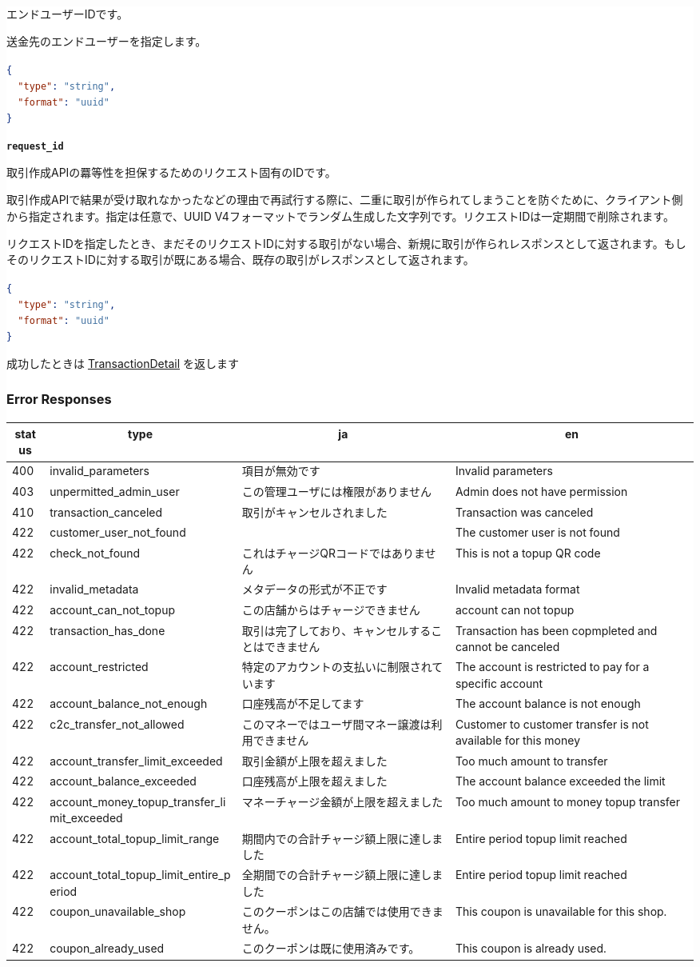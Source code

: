 
エンドユーザーIDです。

送金先のエンドユーザーを指定します。

```json
{
  "type": "string",
  "format": "uuid"
}
```

**`request_id`** 
  

取引作成APIの羃等性を担保するためのリクエスト固有のIDです。

取引作成APIで結果が受け取れなかったなどの理由で再試行する際に、二重に取引が作られてしまうことを防ぐために、クライアント側から指定されます。指定は任意で、UUID V4フォーマットでランダム生成した文字列です。リクエストIDは一定期間で削除されます。

リクエストIDを指定したとき、まだそのリクエストIDに対する取引がない場合、新規に取引が作られレスポンスとして返されます。もしそのリクエストIDに対する取引が既にある場合、既存の取引がレスポンスとして返されます。

```json
{
  "type": "string",
  "format": "uuid"
}
```



成功したときは
[TransactionDetail](./responses.md#transaction-detail)
を返します

### Error Responses
|status|type|ja|en|
|---|---|---|---|
|400|invalid_parameters|項目が無効です|Invalid parameters|
|403|unpermitted_admin_user|この管理ユーザには権限がありません|Admin does not have permission|
|410|transaction_canceled|取引がキャンセルされました|Transaction was canceled|
|422|customer_user_not_found||The customer user is not found|
|422|check_not_found|これはチャージQRコードではありません|This is not a topup QR code|
|422|invalid_metadata|メタデータの形式が不正です|Invalid metadata format|
|422|account_can_not_topup|この店舗からはチャージできません|account can not topup|
|422|transaction_has_done|取引は完了しており、キャンセルすることはできません|Transaction has been copmpleted and cannot be canceled|
|422|account_restricted|特定のアカウントの支払いに制限されています|The account is restricted to pay for a specific account|
|422|account_balance_not_enough|口座残高が不足してます|The account balance is not enough|
|422|c2c_transfer_not_allowed|このマネーではユーザ間マネー譲渡は利用できません|Customer to customer transfer is not available for this money|
|422|account_transfer_limit_exceeded|取引金額が上限を超えました|Too much amount to transfer|
|422|account_balance_exceeded|口座残高が上限を超えました|The account balance exceeded the limit|
|422|account_money_topup_transfer_limit_exceeded|マネーチャージ金額が上限を超えました|Too much amount to money topup transfer|
|422|account_total_topup_limit_range|期間内での合計チャージ額上限に達しました|Entire period topup limit reached|
|422|account_total_topup_limit_entire_period|全期間での合計チャージ額上限に達しました|Entire period topup limit reached|
|422|coupon_unavailable_shop|このクーポンはこの店舗では使用できません。|This coupon is unavailable for this shop.|
|422|coupon_already_used|このクーポンは既に使用済みです。|This coupon is already used.|